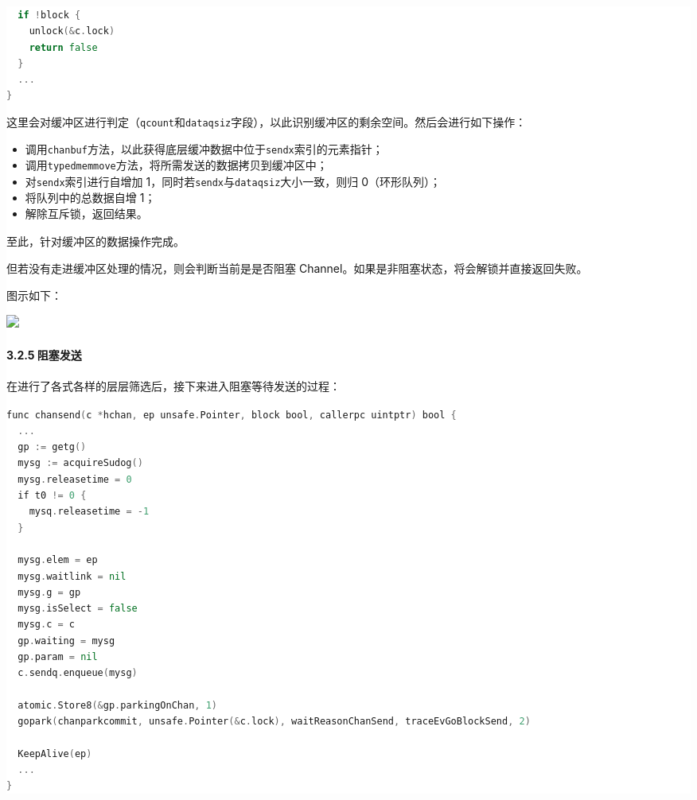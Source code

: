 ```go
  if !block {
    unlock(&c.lock)
    return false
  }
  ...
}
```

这里会对缓冲区进行判定（`qcount`和`dataqsiz`字段），以此识别缓冲区的剩余空间。然后会进行如下操作：

* 调用`chanbuf`方法，以此获得底层缓冲数据中位于`sendx`索引的元素指针；
* 调用`typedmemmove`方法，将所需发送的数据拷贝到缓冲区中；
* 对`sendx`索引进行自增加 1，同时若`sendx`与`dataqsiz`大小一致，则归 0（环形队列）；
* 将队列中的总数据自增 1；
* 解除互斥锁，返回结果。

至此，针对缓冲区的数据操作完成。

但若没有走进缓冲区处理的情况，则会判断当前是是否阻塞 Channel。如果是非阻塞状态，将会解锁并直接返回失败。

图示如下：

![](http://cnd.qiniu.lin07ux.cn/markdown/1639111055825-56ae15e793bd.jpg)

#### 3.2.5 阻塞发送

在进行了各式各样的层层筛选后，接下来进入阻塞等待发送的过程：

```go
func chansend(c *hchan, ep unsafe.Pointer, block bool, callerpc uintptr) bool {
  ...
  gp := getg()
  mysg := acquireSudog()
  mysg.releasetime = 0
  if t0 != 0 {
    mysq.releasetime = -1
  }
  
  mysg.elem = ep
  mysg.waitlink = nil
  mysg.g = gp
  mysg.isSelect = false
  mysg.c = c
  gp.waiting = mysg
  gp.param = nil
  c.sendq.enqueue(mysg)
  
  atomic.Store8(&gp.parkingOnChan, 1)
  gopark(chanparkcommit, unsafe.Pointer(&c.lock), waitReasonChanSend, traceEvGoBlockSend, 2)
  
  KeepAlive(ep)
  ...
}
```
